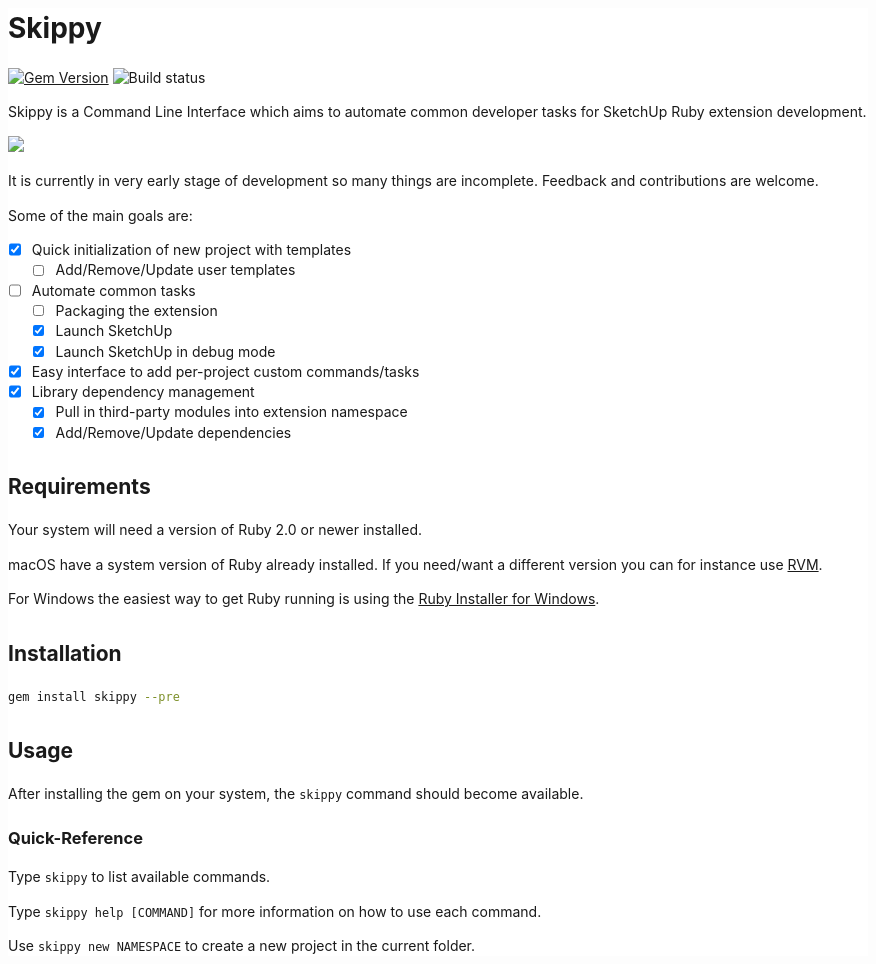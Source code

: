 # Skippy

[![Gem Version](https://badge.fury.io/rb/skippy.svg)](https://badge.fury.io/rb/skippy) ![Build status](https://github.com/thomthom/skippy/actions/workflows/tests.yml/badge.svg?branch=master)

Skippy is a Command Line Interface which aims to automate common developer tasks for SketchUp Ruby extension development.

![](https://github.com/thomthom/skippy/wiki/images/skippy-cli.gif)

It is currently in very early stage of development so many things are incomplete. Feedback and contributions are welcome.

Some of the main goals are:

- [x] Quick initialization of new project with templates
  - [ ] Add/Remove/Update user templates
- [ ] Automate common tasks
  - [ ] Packaging the extension
  - [x] Launch SketchUp
  - [x] Launch SketchUp in debug mode
- [x] Easy interface to add per-project custom commands/tasks
- [x] Library dependency management
  - [x] Pull in third-party modules into extension namespace
  - [x] Add/Remove/Update dependencies

## Requirements

Your system will need a version of Ruby 2.0 or newer installed.

macOS have a system version of Ruby already installed. If you need/want a different version you can for instance use [RVM](https://rvm.io/).

For Windows the easiest way to get Ruby running is using the [Ruby Installer for Windows](https://rubyinstaller.org/).

## Installation

```bash
gem install skippy --pre
```

## Usage

After installing the gem on your system, the `skippy` command should become available.

### Quick-Reference

Type `skippy` to list available commands.

Type `skippy help [COMMAND]` for more information on how to use each command.

Use `skippy new NAMESPACE` to create a new project in the current folder.
